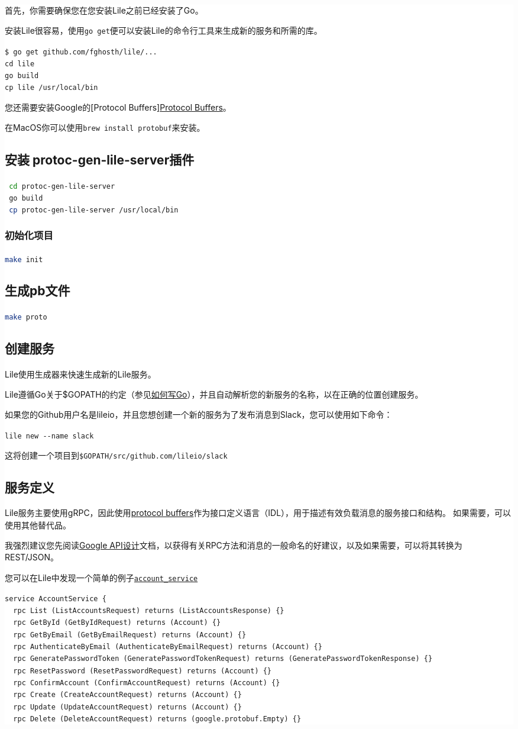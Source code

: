 首先，你需要确保您在您安装Lile之前已经安装了Go。

安装Lile很容易，使用`go get`便可以安装Lile的命令行工具来生成新的服务和所需的库。

```
$ go get github.com/fghosth/lile/...
cd lile
go build
cp lile /usr/local/bin
```

您还需要安装Google的[Protocol Buffers][Protocol Buffers](https://developers.google.com/protocol-buffers/)。

在MacOS你可以使用`brew install protobuf`来安装。

## 安装 protoc-gen-lile-server插件
```bash
 cd protoc-gen-lile-server
 go build
 cp protoc-gen-lile-server /usr/local/bin
```
### 初始化项目
```bash
make init
```
## 生成pb文件
```bash
make proto
```
## 创建服务

Lile使用生成器来快速生成新的Lile服务。

Lile遵循Go关于$GOPATH的约定（参见[如何写Go](https://golang.org/doc/code.html#Workspaces)），并且自动解析您的新服务的名称，以在正确的位置创建服务。

如果您的Github用户名是lileio，并且您想创建一个新的服务为了发布消息到Slack，您可以使用如下命令：

```
lile new --name slack
```

这将创建一个项目到`$GOPATH/src/github.com/lileio/slack`

## 服务定义

Lile服务主要使用gRPC，因此使用[protocol buffers](https://developers.google.com/protocol-buffers/)作为接口定义语言（IDL），用于描述有效负载消息的服务接口和结构。 如果需要，可以使用其他替代品。

我强烈建议您先阅读[Google API设计](https://cloud.google.com/apis/design/)文档，以获得有关RPC方法和消息的一般命名的好建议，以及如果需要，可以将其转换为REST/JSON。

您可以在Lile中发现一个简单的例子[`account_service`](https://github.com/fghosth/account_service)

``` protobuf
service AccountService {
  rpc List (ListAccountsRequest) returns (ListAccountsResponse) {}
  rpc GetById (GetByIdRequest) returns (Account) {}
  rpc GetByEmail (GetByEmailRequest) returns (Account) {}
  rpc AuthenticateByEmail (AuthenticateByEmailRequest) returns (Account) {}
  rpc GeneratePasswordToken (GeneratePasswordTokenRequest) returns (GeneratePasswordTokenResponse) {}
  rpc ResetPassword (ResetPasswordRequest) returns (Account) {}
  rpc ConfirmAccount (ConfirmAccountRequest) returns (Account) {}
  rpc Create (CreateAccountRequest) returns (Account) {}
  rpc Update (UpdateAccountRequest) returns (Account) {}
  rpc Delete (DeleteAccountRequest) returns (google.protobuf.Empty) {}
```
